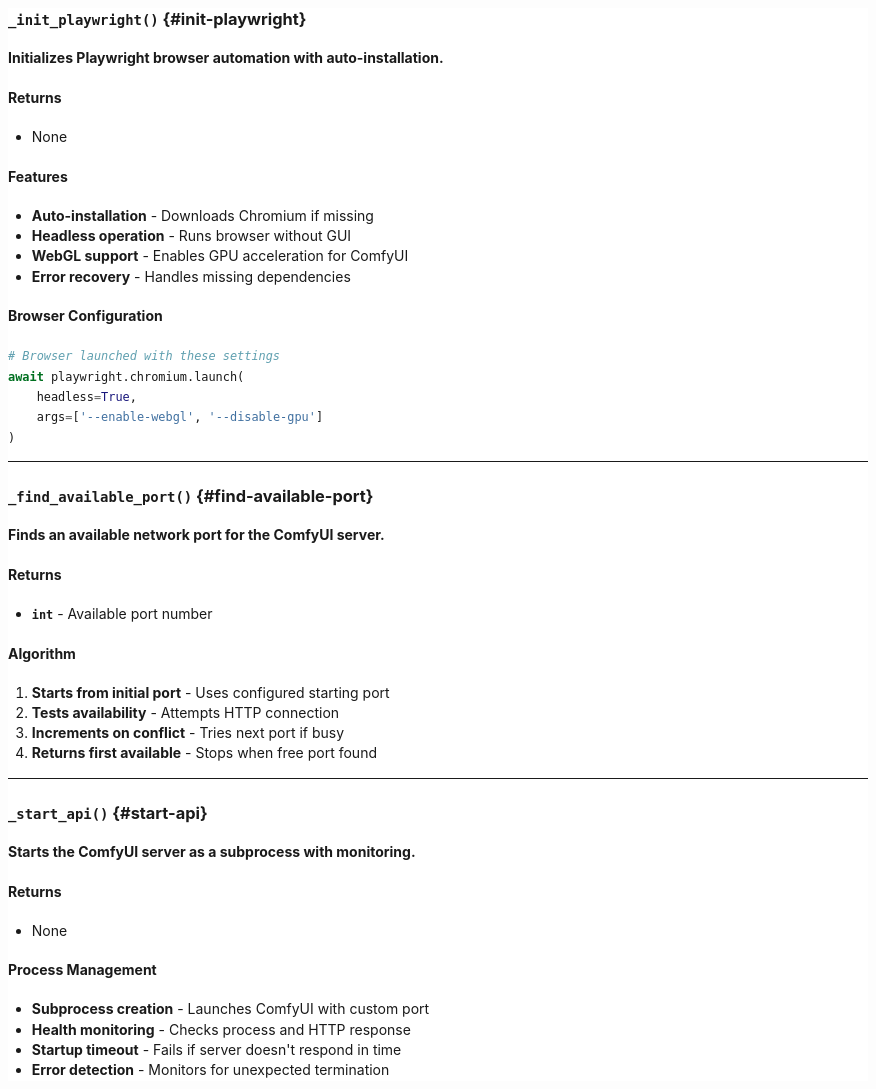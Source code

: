 
### `_init_playwright()` {#init-playwright}

**Initializes Playwright browser automation with auto-installation.**

#### Returns
- None

#### Features
- **Auto-installation** - Downloads Chromium if missing
- **Headless operation** - Runs browser without GUI
- **WebGL support** - Enables GPU acceleration for ComfyUI
- **Error recovery** - Handles missing dependencies

#### Browser Configuration
```python
# Browser launched with these settings
await playwright.chromium.launch(
    headless=True,
    args=['--enable-webgl', '--disable-gpu']
)
```

---

### `_find_available_port()` {#find-available-port}

**Finds an available network port for the ComfyUI server.**

#### Returns
- **`int`** - Available port number

#### Algorithm
1. **Starts from initial port** - Uses configured starting port
2. **Tests availability** - Attempts HTTP connection
3. **Increments on conflict** - Tries next port if busy
4. **Returns first available** - Stops when free port found

---

### `_start_api()` {#start-api}

**Starts the ComfyUI server as a subprocess with monitoring.**

#### Returns
- None

#### Process Management
- **Subprocess creation** - Launches ComfyUI with custom port
- **Health monitoring** - Checks process and HTTP response
- **Startup timeout** - Fails if server doesn't respond in time
- **Error detection** - Monitors for unexpected termination
